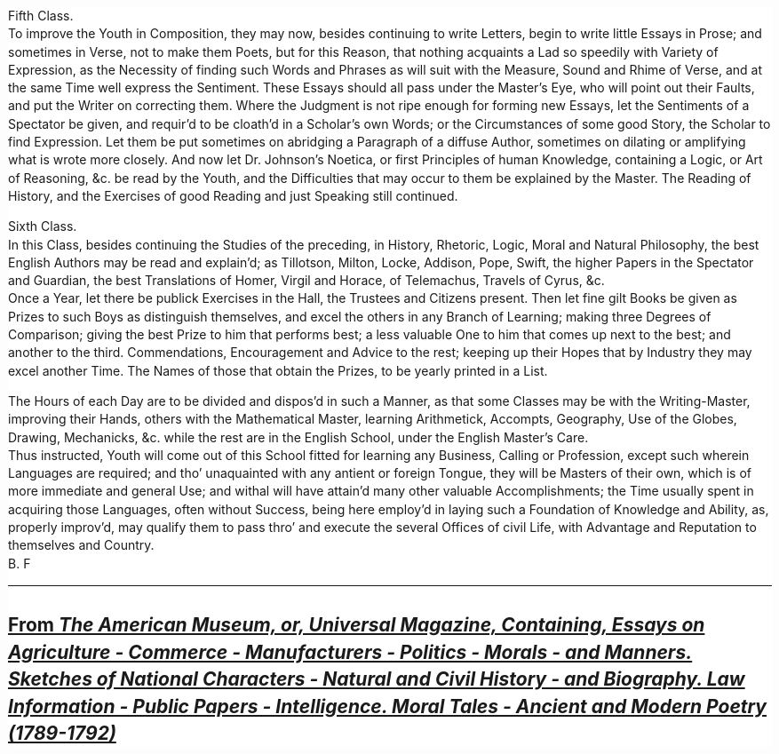   
Fifth Class.  
To improve the Youth in Composition, they may now, besides continuing to write Letters, begin to write little Essays in Prose; and sometimes in Verse, not to make them Poets, but for this Reason, that nothing acquaints a Lad so speedily with Variety of Expression, as the Necessity of finding such Words and Phrases as will suit with the Measure, Sound and Rhime of Verse, and at the same Time well express the Sentiment. These Essays should all pass under the Master’s Eye, who will point out their Faults, and put the Writer on correcting them. Where the Judgment is not ripe enough for forming new Essays, let the Sentiments of a Spectator be given, and requir’d to be cloath’d in a Scholar’s own Words; or the Circumstances of some good Story, the Scholar to find Expression. Let them be put sometimes on abridging a Paragraph of a diffuse Author, sometimes on dilating or amplifying what is wrote more closely. And now let Dr. Johnson’s Noetica, or first Principles of human Knowledge, containing a Logic, or Art of Reasoning, &amp;c. be read by the Youth, and the Difficulties that may occur to them be explained by the Master. The Reading of History, and the Exercises of good Reading and just Speaking still continued.  
  
  
Sixth Class.  
In this Class, besides continuing the Studies of the preceding, in History, Rhetoric, Logic, Moral and Natural Philosophy, the best English Authors may be read and explain’d; as Tillotson, Milton, Locke, Addison, Pope, Swift, the higher Papers in the Spectator and Guardian, the best Translations of Homer, Virgil and Horace, of Telemachus, Travels of Cyrus, &amp;c.  
Once a Year, let there be publick Exercises in the Hall, the Trustees and Citizens present. Then let fine gilt Books be given as Prizes to such Boys as distinguish themselves, and excel the others in any Branch of Learning; making three Degrees of Comparison; giving the best Prize to him that performs best; a less valuable One to him that comes up next to the best; and another to the third. Commendations, Encouragement and Advice to the rest; keeping up their Hopes that by Industry they may excel another Time. The Names of those that obtain the Prizes, to be yearly printed in a List.  
  
The Hours of each Day are to be divided and dispos’d in such a Manner, as that some Classes may be with the Writing-Master, improving their Hands, others with the Mathematical Master, learning Arithmetick, Accompts, Geography, Use of the Globes, Drawing, Mechanicks, &amp;c. while the rest are in the English School, under the English Master’s Care.  
Thus instructed, Youth will come out of this School fitted for learning any Business, Calling or Profession, except such wherein Languages are required; and tho’ unaquainted with any antient or foreign Tongue, they will be Masters of their own, which is of more immediate and general Use; and withal will have attain’d many other valuable Accomplishments; the Time usually spent in acquiring those Languages, often without Success, being here employ’d in laying such a Foundation of Knowledge and Ability, as, properly improv’d, may qualify them to pass thro’ and execute the several Offices of civil Life, with Advantage and Reputation to themselves and Country.  
B. F
</td></tr></table>

---

## [From _The American Museum, or, Universal Magazine, Containing, Essays on Agriculture - Commerce - Manufacturers - Politics - Morals - and Manners. Sketches of National Characters - Natural and Civil History - and Biography. Law Information - Public Papers - Intelligence. Moral Tales - Ancient and Modern Poetry (1789-1792)_](https://archive.org/details/sim_american-museum-or-universal-magazine_1789-05_5_5/page/n44/mode/1up?view=theater)
